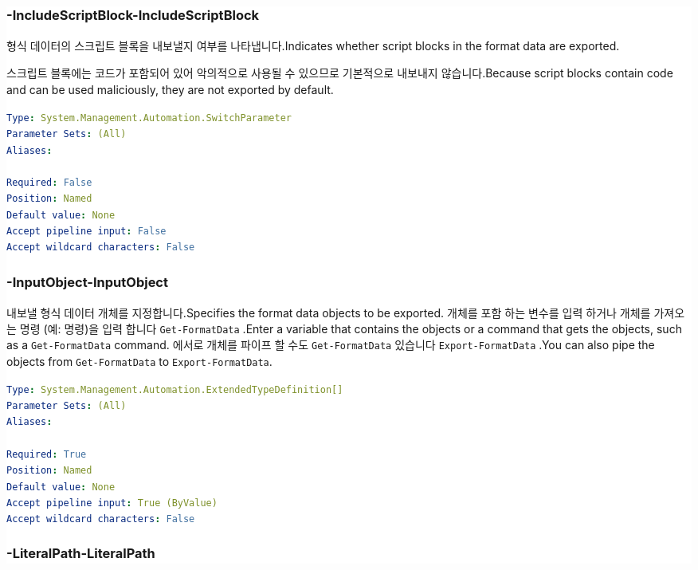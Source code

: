 ### <span data-ttu-id="c0ce6-139">-IncludeScriptBlock</span><span class="sxs-lookup"><span data-stu-id="c0ce6-139">-IncludeScriptBlock</span></span>

<span data-ttu-id="c0ce6-140">형식 데이터의 스크립트 블록을 내보낼지 여부를 나타냅니다.</span><span class="sxs-lookup"><span data-stu-id="c0ce6-140">Indicates whether script blocks in the format data are exported.</span></span>

<span data-ttu-id="c0ce6-141">스크립트 블록에는 코드가 포함되어 있어 악의적으로 사용될 수 있으므로 기본적으로 내보내지 않습니다.</span><span class="sxs-lookup"><span data-stu-id="c0ce6-141">Because script blocks contain code and can be used maliciously, they are not exported by default.</span></span>

```yaml
Type: System.Management.Automation.SwitchParameter
Parameter Sets: (All)
Aliases:

Required: False
Position: Named
Default value: None
Accept pipeline input: False
Accept wildcard characters: False
```

### <span data-ttu-id="c0ce6-142">-InputObject</span><span class="sxs-lookup"><span data-stu-id="c0ce6-142">-InputObject</span></span>

<span data-ttu-id="c0ce6-143">내보낼 형식 데이터 개체를 지정합니다.</span><span class="sxs-lookup"><span data-stu-id="c0ce6-143">Specifies the format data objects to be exported.</span></span> <span data-ttu-id="c0ce6-144">개체를 포함 하는 변수를 입력 하거나 개체를 가져오는 명령 (예: 명령)을 입력 합니다 `Get-FormatData` .</span><span class="sxs-lookup"><span data-stu-id="c0ce6-144">Enter a variable that contains the objects or a command that gets the objects, such as a `Get-FormatData` command.</span></span> <span data-ttu-id="c0ce6-145">에서로 개체를 파이프 할 수도 `Get-FormatData` 있습니다 `Export-FormatData` .</span><span class="sxs-lookup"><span data-stu-id="c0ce6-145">You can also pipe the objects from `Get-FormatData` to `Export-FormatData`.</span></span>

```yaml
Type: System.Management.Automation.ExtendedTypeDefinition[]
Parameter Sets: (All)
Aliases:

Required: True
Position: Named
Default value: None
Accept pipeline input: True (ByValue)
Accept wildcard characters: False
```

### <span data-ttu-id="c0ce6-146">-LiteralPath</span><span class="sxs-lookup"><span data-stu-id="c0ce6-146">-LiteralPath</span></span>
